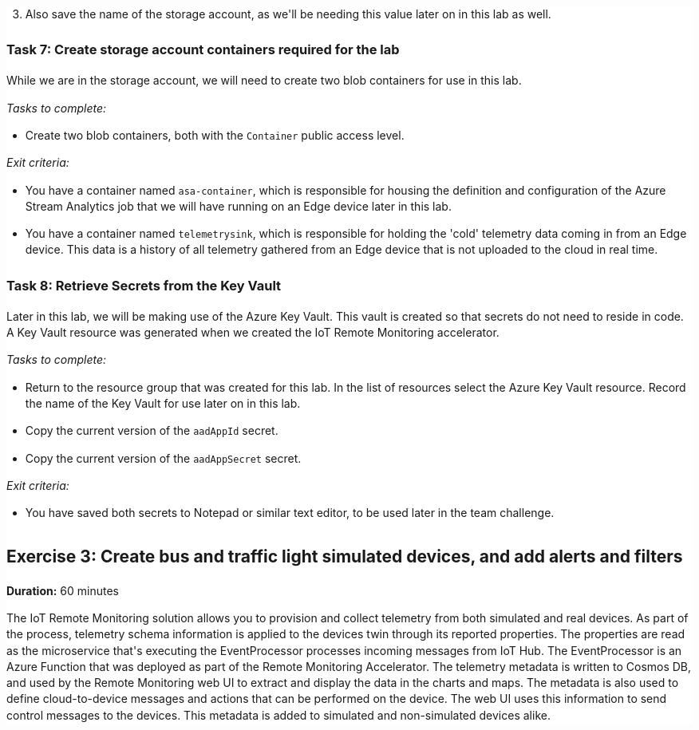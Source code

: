 3. Also save the name of the storage account, as we'll be needing this value later on in this lab as well.

### Task 7: Create storage account containers required for the lab

While we are in the storage account, we will need to create two blob containers for use in this lab.

*Tasks to complete:*

- Create two blob containers, both with the `Container` public access level.

*Exit criteria:*

- You have a container named `asa-container`, which is responsible for housing the definition and configuration of the Azure Stream Analytics job that we will have running on an Edge device later in this lab.

- You have a container named `telemetrysink`, which is responsible for holding the 'cold' telemetry data coming in from an Edge device. This data is a history of all telemetry gathered from an Edge device that is not uploaded to the cloud in real time.

### Task 8: Retrieve Secrets from the Key Vault

Later in this lab, we will be making use of the Azure Key Vault. This vault is created so that secrets do not need to reside in code. A Key Vault resource was generated when we created the IoT Remote Monitoring accelerator.

*Tasks to complete:*

- Return to the resource group that was created for this lab. In the list of resources select the Azure Key Vault resource. Record the name of the Key Vault for use later on in this lab.

- Copy the current version of the `aadAppId` secret.

- Copy the current version of the `aadAppSecret` secret.

*Exit criteria:*

- You have saved both secrets to Notepad or similar text editor, to be used later in the team challenge.

## Exercise 3: Create bus and traffic light simulated devices, and add alerts and filters

**Duration:** 60 minutes

The IoT Remote Monitoring solution allows you to provision and collect telemetry from both simulated and real devices. As part of the process, telemetry schema information is applied to the devices twin through its reported properties. The properties are read as the microservice that's executing the EventProcessor processes incoming messages from IoT Hub. The EventProcessor is an Azure Function that was deployed as part of the Remote Monitoring Accelerator. The telemetry metadata is written to Cosmos DB, and used by the Remote Monitoring web UI to extract and display the data in the charts and maps. The metadata is also used to define cloud-to-device messages and actions that can be performed on the device. The web UI uses this information to send control messages to the devices. This metadata is added to simulated and non-simulated devices alike.

